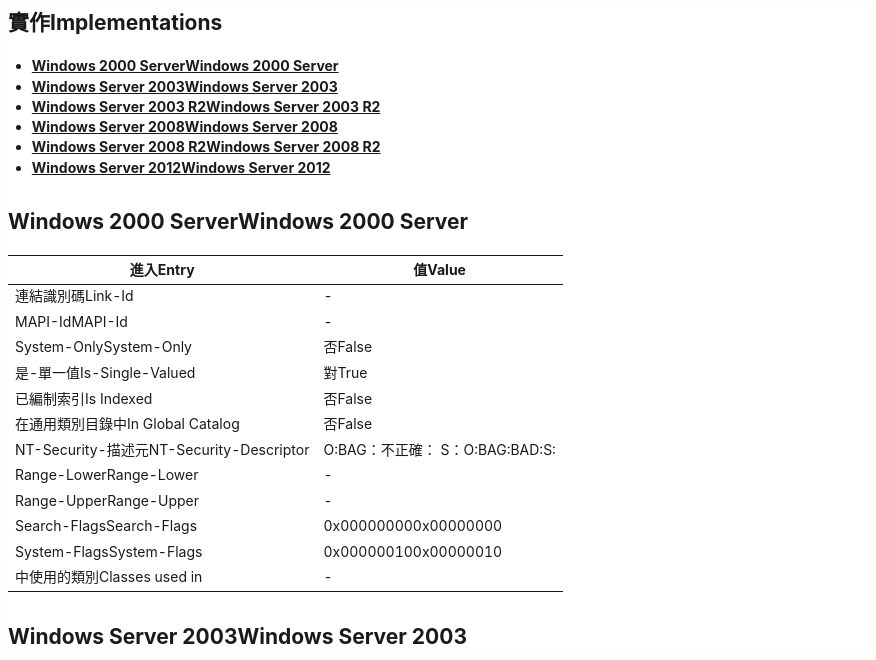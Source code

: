 

## <a name="implementations"></a><span data-ttu-id="30fad-122">實作</span><span class="sxs-lookup"><span data-stu-id="30fad-122">Implementations</span></span>

-   [<span data-ttu-id="30fad-123">**Windows 2000 Server**</span><span class="sxs-lookup"><span data-stu-id="30fad-123">**Windows 2000 Server**</span></span>](#windows-2000-server)
-   [<span data-ttu-id="30fad-124">**Windows Server 2003**</span><span class="sxs-lookup"><span data-stu-id="30fad-124">**Windows Server 2003**</span></span>](#windows-server-2003)
-   [<span data-ttu-id="30fad-125">**Windows Server 2003 R2**</span><span class="sxs-lookup"><span data-stu-id="30fad-125">**Windows Server 2003 R2**</span></span>](#windows-server-2003-r2)
-   [<span data-ttu-id="30fad-126">**Windows Server 2008**</span><span class="sxs-lookup"><span data-stu-id="30fad-126">**Windows Server 2008**</span></span>](#windows-server-2008)
-   [<span data-ttu-id="30fad-127">**Windows Server 2008 R2**</span><span class="sxs-lookup"><span data-stu-id="30fad-127">**Windows Server 2008 R2**</span></span>](#windows-server-2008-r2)
-   [<span data-ttu-id="30fad-128">**Windows Server 2012**</span><span class="sxs-lookup"><span data-stu-id="30fad-128">**Windows Server 2012**</span></span>](#windows-server-2012)

## <a name="windows-2000-server"></a><span data-ttu-id="30fad-129">Windows 2000 Server</span><span class="sxs-lookup"><span data-stu-id="30fad-129">Windows 2000 Server</span></span>



| <span data-ttu-id="30fad-130">進入</span><span class="sxs-lookup"><span data-stu-id="30fad-130">Entry</span></span> | <span data-ttu-id="30fad-131">值</span><span class="sxs-lookup"><span data-stu-id="30fad-131">Value</span></span> |
|------------------------|--------------|
| <span data-ttu-id="30fad-132">連結識別碼</span><span class="sxs-lookup"><span data-stu-id="30fad-132">Link-Id</span></span>                | \-           |
| <span data-ttu-id="30fad-133">MAPI-Id</span><span class="sxs-lookup"><span data-stu-id="30fad-133">MAPI-Id</span></span>                | \-           |
| <span data-ttu-id="30fad-134">System-Only</span><span class="sxs-lookup"><span data-stu-id="30fad-134">System-Only</span></span>            | <span data-ttu-id="30fad-135">否</span><span class="sxs-lookup"><span data-stu-id="30fad-135">False</span></span>        |
| <span data-ttu-id="30fad-136">是-單一值</span><span class="sxs-lookup"><span data-stu-id="30fad-136">Is-Single-Valued</span></span>       | <span data-ttu-id="30fad-137">對</span><span class="sxs-lookup"><span data-stu-id="30fad-137">True</span></span>         |
| <span data-ttu-id="30fad-138">已編制索引</span><span class="sxs-lookup"><span data-stu-id="30fad-138">Is Indexed</span></span>             | <span data-ttu-id="30fad-139">否</span><span class="sxs-lookup"><span data-stu-id="30fad-139">False</span></span>        |
| <span data-ttu-id="30fad-140">在通用類別目錄中</span><span class="sxs-lookup"><span data-stu-id="30fad-140">In Global Catalog</span></span>      | <span data-ttu-id="30fad-141">否</span><span class="sxs-lookup"><span data-stu-id="30fad-141">False</span></span>        |
| <span data-ttu-id="30fad-142">NT-Security-描述元</span><span class="sxs-lookup"><span data-stu-id="30fad-142">NT-Security-Descriptor</span></span> | <span data-ttu-id="30fad-143">O:BAG：不正確： S：</span><span class="sxs-lookup"><span data-stu-id="30fad-143">O:BAG:BAD:S:</span></span> |
| <span data-ttu-id="30fad-144">Range-Lower</span><span class="sxs-lookup"><span data-stu-id="30fad-144">Range-Lower</span></span>            | \-           |
| <span data-ttu-id="30fad-145">Range-Upper</span><span class="sxs-lookup"><span data-stu-id="30fad-145">Range-Upper</span></span>            | \-           |
| <span data-ttu-id="30fad-146">Search-Flags</span><span class="sxs-lookup"><span data-stu-id="30fad-146">Search-Flags</span></span>           | <span data-ttu-id="30fad-147">0x00000000</span><span class="sxs-lookup"><span data-stu-id="30fad-147">0x00000000</span></span>   |
| <span data-ttu-id="30fad-148">System-Flags</span><span class="sxs-lookup"><span data-stu-id="30fad-148">System-Flags</span></span>           | <span data-ttu-id="30fad-149">0x00000010</span><span class="sxs-lookup"><span data-stu-id="30fad-149">0x00000010</span></span>   |
| <span data-ttu-id="30fad-150">中使用的類別</span><span class="sxs-lookup"><span data-stu-id="30fad-150">Classes used in</span></span>        | \-           |



## <a name="windows-server-2003"></a><span data-ttu-id="30fad-151">Windows Server 2003</span><span class="sxs-lookup"><span data-stu-id="30fad-151">Windows Server 2003</span></span>
